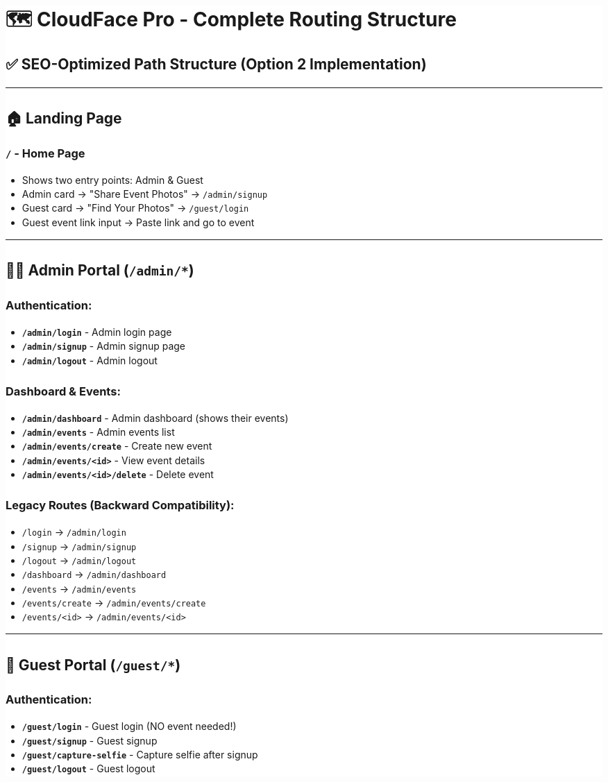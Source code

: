 # 🗺️ CloudFace Pro - Complete Routing Structure

## ✅ SEO-Optimized Path Structure (Option 2 Implementation)

---

## 🏠 **Landing Page**

### **`/`** - Home Page
- Shows two entry points: Admin & Guest
- Admin card → "Share Event Photos" → `/admin/signup`
- Guest card → "Find Your Photos" → `/guest/login`
- Guest event link input → Paste link and go to event

---

## 👨‍💼 **Admin Portal** (`/admin/*`)

### **Authentication:**
- **`/admin/login`** - Admin login page
- **`/admin/signup`** - Admin signup page
- **`/admin/logout`** - Admin logout

### **Dashboard & Events:**
- **`/admin/dashboard`** - Admin dashboard (shows their events)
- **`/admin/events`** - Admin events list
- **`/admin/events/create`** - Create new event
- **`/admin/events/<id>`** - View event details
- **`/admin/events/<id>/delete`** - Delete event

### **Legacy Routes (Backward Compatibility):**
- `/login` → `/admin/login`
- `/signup` → `/admin/signup`
- `/logout` → `/admin/logout`
- `/dashboard` → `/admin/dashboard`
- `/events` → `/admin/events`
- `/events/create` → `/admin/events/create`
- `/events/<id>` → `/admin/events/<id>`

---

## 👥 **Guest Portal** (`/guest/*`)

### **Authentication:**
- **`/guest/login`** - Guest login (NO event needed!)
- **`/guest/signup`** - Guest signup
- **`/guest/capture-selfie`** - Capture selfie after signup
- **`/guest/logout`** - Guest logout
